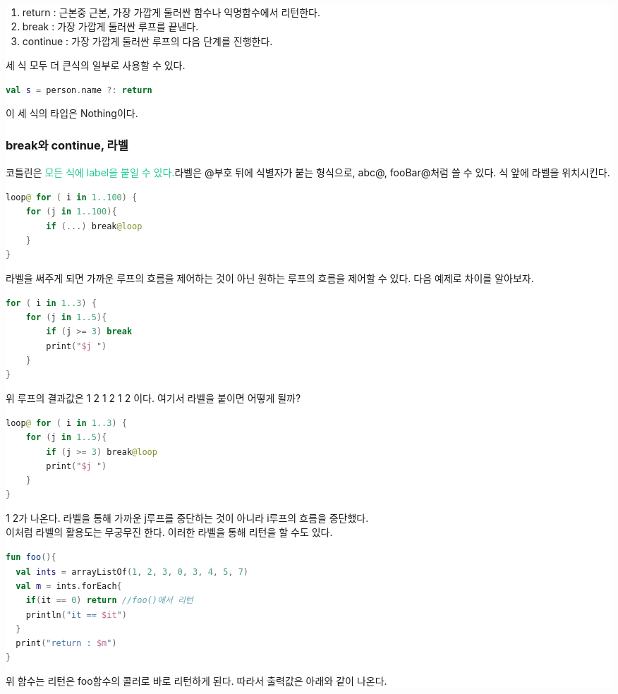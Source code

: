 1. return : 근본중 근본, 가장 가깝게 둘러싼 함수나 익명함수에서 리턴한다.
2. break : 가장 가깝게 둘러싼 루프를 끝낸다.
3. continue : 가장 가깝게 둘러싼 루프의 다음 단계를 진행한다.

세 식 모두 더 큰식의 일부로 사용할 수 있다.
```kotlin
val s = person.name ?: return
```

이 세 식의 타입은 Nothing이다.

### break와 continue, 라벨
코틀린은 <span style="color:#20c997">모든 식에 label을 붙일 수 있다.</span>라벨은 @부호 뒤에 식별자가 붙는 형식으로, abc@, fooBar@처럼 쓸 수 있다. 식 앞에 라벨을 위치시킨다.
```kotlin
loop@ for ( i in 1..100) {
    for (j in 1..100){
        if (...) break@loop
    }
}
```
라벨을 써주게 되면 가까운 루프의 흐름을 제어하는 것이 아닌 원하는 루프의 흐름을 제어할 수 있다. 다음 예제로 차이를 알아보자. 

```kotlin
for ( i in 1..3) {
    for (j in 1..5){
        if (j >= 3) break
        print("$j ")
    }
}
```
위 루프의 결과값은 1 2 1 2 1 2 이다. 여기서 라벨을 붙이면 어떻게 될까?
```kotlin
loop@ for ( i in 1..3) {
    for (j in 1..5){
        if (j >= 3) break@loop
        print("$j ")
    }
}
```
1 2가 나온다. 라벨을 통해 가까운 j루프를 중단하는 것이 아니라 i루프의 흐름을 중단했다.   
이처럼 라벨의 활용도는 무궁무진 한다. 이러한 라벨을 통해 리턴을 할 수도 있다.

```kotlin
fun foo(){
  val ints = arrayListOf(1, 2, 3, 0, 3, 4, 5, 7)
  val m = ints.forEach{
    if(it == 0) return //foo()에서 리턴
    println("it == $it")
  }
  print("return : $m")
}
```
위 함수는 리턴은 foo함수의 콜러로 바로 리턴하게 된다. 따라서 출력값은 아래와 같이 나온다.

